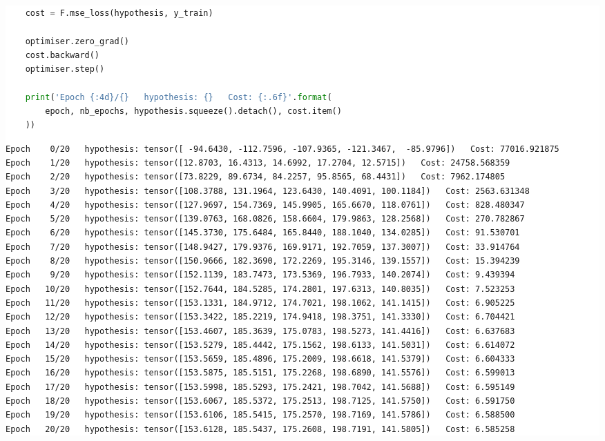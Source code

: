 ```python
    cost = F.mse_loss(hypothesis, y_train)

    optimiser.zero_grad()
    cost.backward()
    optimiser.step()

    print('Epoch {:4d}/{}   hypothesis: {}   Cost: {:.6f}'.format(
        epoch, nb_epochs, hypothesis.squeeze().detach(), cost.item()
    ))
```

    Epoch    0/20   hypothesis: tensor([ -94.6430, -112.7596, -107.9365, -121.3467,  -85.9796])   Cost: 77016.921875
    Epoch    1/20   hypothesis: tensor([12.8703, 16.4313, 14.6992, 17.2704, 12.5715])   Cost: 24758.568359
    Epoch    2/20   hypothesis: tensor([73.8229, 89.6734, 84.2257, 95.8565, 68.4431])   Cost: 7962.174805
    Epoch    3/20   hypothesis: tensor([108.3788, 131.1964, 123.6430, 140.4091, 100.1184])   Cost: 2563.631348
    Epoch    4/20   hypothesis: tensor([127.9697, 154.7369, 145.9905, 165.6670, 118.0761])   Cost: 828.480347
    Epoch    5/20   hypothesis: tensor([139.0763, 168.0826, 158.6604, 179.9863, 128.2568])   Cost: 270.782867
    Epoch    6/20   hypothesis: tensor([145.3730, 175.6484, 165.8440, 188.1040, 134.0285])   Cost: 91.530701
    Epoch    7/20   hypothesis: tensor([148.9427, 179.9376, 169.9171, 192.7059, 137.3007])   Cost: 33.914764
    Epoch    8/20   hypothesis: tensor([150.9666, 182.3690, 172.2269, 195.3146, 139.1557])   Cost: 15.394239
    Epoch    9/20   hypothesis: tensor([152.1139, 183.7473, 173.5369, 196.7933, 140.2074])   Cost: 9.439394
    Epoch   10/20   hypothesis: tensor([152.7644, 184.5285, 174.2801, 197.6313, 140.8035])   Cost: 7.523253
    Epoch   11/20   hypothesis: tensor([153.1331, 184.9712, 174.7021, 198.1062, 141.1415])   Cost: 6.905225
    Epoch   12/20   hypothesis: tensor([153.3422, 185.2219, 174.9418, 198.3751, 141.3330])   Cost: 6.704421
    Epoch   13/20   hypothesis: tensor([153.4607, 185.3639, 175.0783, 198.5273, 141.4416])   Cost: 6.637683
    Epoch   14/20   hypothesis: tensor([153.5279, 185.4442, 175.1562, 198.6133, 141.5031])   Cost: 6.614072
    Epoch   15/20   hypothesis: tensor([153.5659, 185.4896, 175.2009, 198.6618, 141.5379])   Cost: 6.604333
    Epoch   16/20   hypothesis: tensor([153.5875, 185.5151, 175.2268, 198.6890, 141.5576])   Cost: 6.599013
    Epoch   17/20   hypothesis: tensor([153.5998, 185.5293, 175.2421, 198.7042, 141.5688])   Cost: 6.595149
    Epoch   18/20   hypothesis: tensor([153.6067, 185.5372, 175.2513, 198.7125, 141.5750])   Cost: 6.591750
    Epoch   19/20   hypothesis: tensor([153.6106, 185.5415, 175.2570, 198.7169, 141.5786])   Cost: 6.588500
    Epoch   20/20   hypothesis: tensor([153.6128, 185.5437, 175.2608, 198.7191, 141.5805])   Cost: 6.585258
    